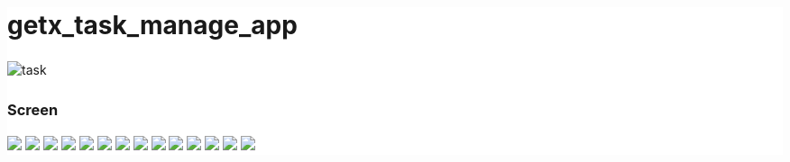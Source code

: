 # getx_task_manage_app

![task](https://github.com/kazihabiba201/craftybay/assets/72264916/9d8eada2-adaf-402d-b15f-be936e941be8)

### Screen
<img src= "https://github.com/kazihabiba201/getx_task_manager_app/assets/72264916/14b55c08-04e6-41a2-a593-b16a74844c66" height="500"/>
<img src= "https://github.com/kazihabiba201/getx_task_manager_app/assets/72264916/c85e8e8c-228f-4f5b-8779-117eb1ee309a" height="500"/>
<img src= "https://github.com/kazihabiba201/getx_task_manager_app/assets/72264916/0269b10a-8716-486b-b720-d84f3d408f73" height="500"/>
<img src= "https://github.com/kazihabiba201/getx_task_manager_app/assets/72264916/d9682b49-4782-4398-ad72-f6f62d015c0d" height="500"/>
<img src= "https://github.com/kazihabiba201/getx_task_manager_app/assets/72264916/abdfffdb-3456-45d4-91dd-5e48f5b93e95" height="500"/>
<img src= "https://github.com/kazihabiba201/getx_task_manager_app/assets/72264916/66c64748-60f7-4529-bc12-448bb1355f70" height="500"/>
<img src= "https://github.com/kazihabiba201/getx_task_manager_app/assets/72264916/a57d56cc-62ce-40aa-b759-a595eb507d57" height="500"/>
<img src= "https://github.com/kazihabiba201/getx_task_manager_app/assets/72264916/7a7b86a0-890a-4493-9e06-e587df5a690e" height="500"/>
<img src= "https://github.com/kazihabiba201/getx_task_manager_app/assets/72264916/ebde72ce-274e-4628-87b0-7ff73f111442" height="500"/>
<img src= "https://github.com/kazihabiba201/getx_task_manager_app/assets/72264916/5c37e670-ed18-4743-b5a0-e1fc59ec126d" height="500"/>
<img src= "https://github.com/kazihabiba201/getx_task_manager_app/assets/72264916/36906ecc-288c-4560-b31a-5e58cbd907b8" height="500"/>
<img src= "https://github.com/kazihabiba201/getx_task_manager_app/assets/72264916/639da7fe-8f3d-4efc-b270-d5159e08f30d" height="500"/>
<img src= "https://github.com/kazihabiba201/getx_task_manager_app/assets/72264916/4d1bb517-344a-4198-8391-8d247b924d48" height="500"/>
<img src= "https://github.com/kazihabiba201/getx_task_manager_app/assets/72264916/75768ff2-0065-4ac9-956b-14299fc33755" height="500"/>


